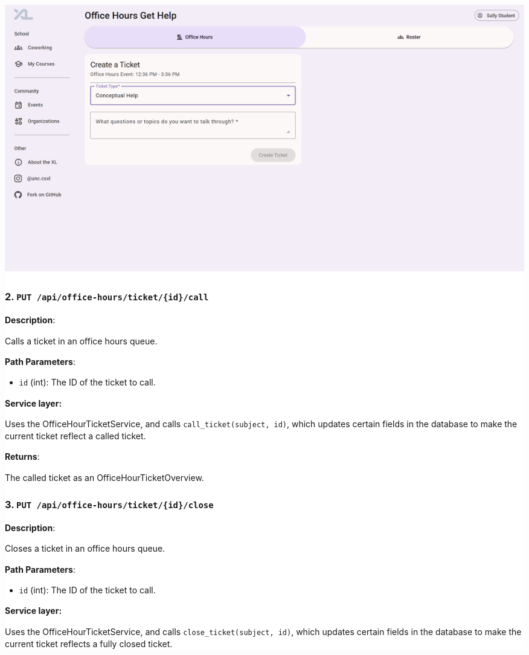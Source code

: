 ## ![Alt text](images/ticket_trail/conceptual_ticket_start.png)

### 2. `PUT /api/office-hours/ticket/{id}/call`

**Description**:

Calls a ticket in an office hours queue.

**Path Parameters**:

- `id` (int): The ID of the ticket to call.

**Service layer:**

Uses the OfficeHourTicketService, and calls `call_ticket(subject, id)`, which updates certain fields in the database to make the current ticket reflect a called ticket.

**Returns**:

The called ticket as an OfficeHourTicketOverview.

### 3. `PUT /api/office-hours/ticket/{id}/close`

**Description**:

Closes a ticket in an office hours queue.

**Path Parameters**:

- `id` (int): The ID of the ticket to call.

**Service layer:**

Uses the OfficeHourTicketService, and calls `close_ticket(subject, id)`, which updates certain fields in the database to make the current ticket reflects a fully closed ticket.
